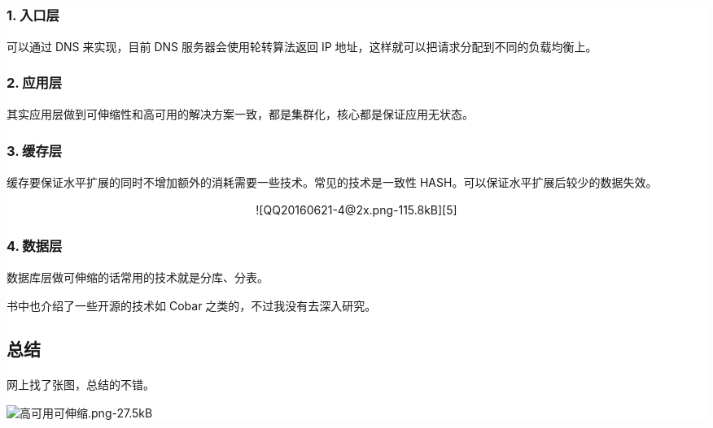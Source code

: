 ### 1. 入口层

可以通过 DNS 来实现，目前 DNS 服务器会使用轮转算法返回 IP 地址，这样就可以把请求分配到不同的负载均衡上。

### 2. 应用层

其实应用层做到可伸缩性和高可用的解决方案一致，都是集群化，核心都是保证应用无状态。

### 3. 缓存层

缓存要保证水平扩展的同时不增加额外的消耗需要一些技术。常见的技术是一致性 HASH。可以保证水平扩展后较少的数据失效。

<center>
![QQ20160621-4@2x.png-115.8kB][5]
</center>

### 4. 数据层

数据库层做可伸缩的话常用的技术就是分库、分表。

书中也介绍了一些开源的技术如 Cobar 之类的，不过我没有去深入研究。

## 总结

网上找了张图，总结的不错。

![高可用可伸缩.png-27.5kB][6]

  [1]: http://static.zybuluo.com/zwh8800/ct73eg5vcuzloa2iozq703rg/QQ20160621-0@2x.png
  [2]: http://static.zybuluo.com/zwh8800/3lvvvx5sbz2oylyq3hhmbery/QQ20160621-1@2x.png
  [3]: http://static.zybuluo.com/zwh8800/93jhkyv9pmhno7kxl2wo7ryf/QQ20160621-2@2x.png
  [4]: http://static.zybuluo.com/zwh8800/k6i2lfjxlm2h0s36l33ckydz/QQ20160621-3@2x.png
  [5]: http://static.zybuluo.com/zwh8800/mt1f26yzfjpsbep43pqjdh84/QQ20160621-4@2x.png
  [6]: http://static.zybuluo.com/zwh8800/ti6tmxx2iwifi0ptko2eq4e9/%E9%AB%98%E5%8F%AF%E7%94%A8%E5%8F%AF%E4%BC%B8%E7%BC%A9.png

